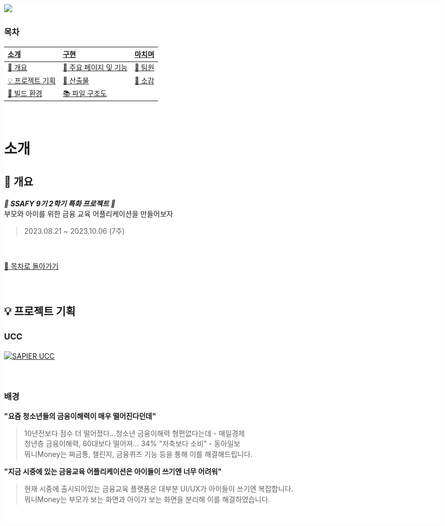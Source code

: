 
<img src="https://capsule-render.vercel.app/api?type=waving&color=D09AFF&height=250&section=header&text=👪뭐니Money&fontSize=90&fontAlign=60&fontAlignY=40&fontColor=FFFFFF" />

### 목차

| [소개](#소개)                              | [구현](#구현)                                        | [마치며](#마치며)                         |
| :-------------------------------------    | :--------------------------------------------------- | :--------------------------------------- |
| [:book: 개요](#book-개요)                  | [:dart: 주요 페이지 및 기능](#dart-주요-페이지-및-기능) | [:boy: 팀원](#boy-팀원)                    |
| [:bulb: 프로젝트 기획](#bulb-프로젝트-기획) | [:eyes: 산출물](#eyes-산출물)                         | [:mega: 소감](#mega-소감)                  |
| [:cactus: 빌드 환경](#cactus-빌드-환경)    | [:books: 파일 구조도](#books-파일-구조도)              |                                           |
<br/>

# 소개

## :book: 개요

**_👏 SSAFY 9기 2학기 특화 프로젝트 👏_**  
부모와 아이를 위한 금융 교육 어플리케이션을 만들어보자

> 2023.08.21 ~ 2023.10.06 (7주)

<br/>

[🔼 목차로 돌아가기](#목차)

<br/>

## :bulb: 프로젝트 기획

### UCC

[![SAPIER UCC](https://img.youtube.com/vi/A62Ahe6Xqdo/0.jpg)](https://www.youtube.com/watch?v=A62Ahe6Xqdo)

<br/>

### 배경

**"요즘 청소년들의 금융이해력이 매우 떨어진다던데"**

> 10년전보다 점수 더 떨어졌다…청소년 금융이해력 형편없다는데 - 매일경제      
> 청년층 금융이해력, 60대보다 떨어져… 34% "저축보다 소비" - 동아일보  
> 뭐니Money는 짜금통, 챌린지, 금융퀴즈 기능 등을 통해 이를 해결해드립니다.

**"지금 시중에 있는 금융교육 어플리케이션은 아이들이 쓰기엔 너무 어려워"**

> 현재 시중에 출시되어있는 금융교육 플랫폼은 대부분 UI/UX가 아이들이 쓰기엔 복잡합니다.  
> 뭐니Money는 부모가 보는 화면과 아이가 보는 화면을 분리해 이를 해결하였습니다.



<br/>
